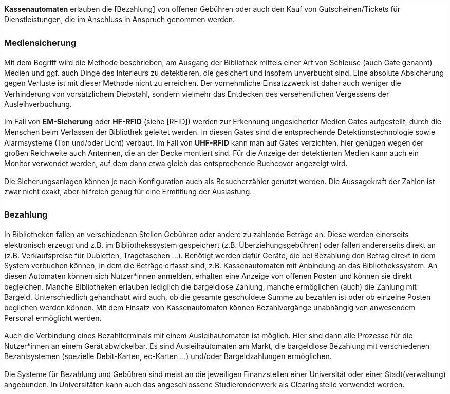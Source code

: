 **Kassenautomaten** erlauben die [Bezahlung] von offenen Gebühren oder auch den
Kauf von Gutscheinen/Tickets für Dienstleistungen, die im Anschluss in Anspruch
genommen werden.

### Mediensicherung

Mit dem Begriff wird die Methode beschrieben, am Ausgang der Bibliothek
mittels einer Art von Schleuse (auch Gate genannt) Medien und ggf. auch Dinge des Interieurs
zu detektieren, die gesichert und insofern unverbucht sind. Eine
absolute Absicherung gegen Verluste ist mit dieser Methode nicht zu
erreichen. Der vornehmliche Einsatzzweck ist daher auch weniger die
Verhinderung von vorsätzlichem Diebstahl, sondern vielmehr das Entdecken
des versehentlichen Vergessens der Ausleihverbuchung.

Im Fall von **EM-Sicherung** oder **HF-RFID** (siehe [RFID])
werden zur Erkennung ungesicherter Medien Gates aufgestellt,
durch die Menschen beim Verlassen der Bibliothek geleitet werden. In
diesen Gates sind die entsprechende Detektionstechnologie sowie
Alarmsysteme (Ton und/oder Licht) verbaut. Im Fall von **UHF-RFID** kann
man auf Gates verzichten, hier genügen wegen der großen Reichweite auch
Antennen, die an der Decke montiert sind. Für die Anzeige der
detektierten Medien kann auch ein Monitor verwendet werden, auf dem dann
etwa gleich das entsprechende Buchcover angezeigt wird.

Die Sicherungsanlagen können je nach Konfiguration auch als
Besucherzähler genutzt werden. Die Aussagekraft der Zahlen ist zwar nicht
exakt, aber hilfreich genug für eine Ermittlung der Auslastung.

### Bezahlung

In Bibliotheken fallen an verschiedenen Stellen Gebühren oder andere zu
zahlende Beträge an. Diese werden einerseits elektronisch erzeugt und
z.B. im Bibliothekssystem gespeichert (z.B. Überziehungsgebühren) oder
fallen andererseits direkt an (z.B. Verkaufspreise für Dubletten,
Tragetaschen ...). Benötigt werden dafür Geräte, die bei Bezahlung den
Betrag direkt in dem System verbuchen können, in dem die Beträge erfasst
sind, z.B. Kassenautomaten mit Anbindung an das Bibliothekssystem. An
diesen Automaten können sich Nutzer\*innen anmelden, erhalten eine Anzeige
von offenen Posten und können sie direkt begleichen. Manche Bibliotheken
erlauben lediglich die bargeldlose Zahlung, manche ermöglichen (auch)
die Zahlung mit Bargeld. Unterschiedlich gehandhabt wird auch, ob die
gesamte geschuldete Summe zu bezahlen ist oder ob einzelne Posten
beglichen werden können. Mit dem Einsatz von Kassenautomaten können
Bezahlvorgänge unabhängig von anwesendem Personal ermöglicht werden.

Auch die Verbindung eines Bezahlterminals mit einem Ausleihautomaten ist
möglich. Hier sind dann alle Prozesse für die Nutzer\*innen an einem Gerät
abwickelbar. Es sind Ausleihautomaten am Markt, die bargeldlose
Bezahlung mit verschiedenen Bezahlsystemen (spezielle Debit-Karten,
ec-Karten ...) und/oder Bargeldzahlungen ermöglichen.

Die Systeme für Bezahlung und Gebühren sind meist an die jeweiligen
Finanzstellen einer Universität oder einer Stadt(verwaltung) angebunden.
In Universitäten kann auch das angeschlossene Studierendenwerk als Clearingstelle verwendet werden.
